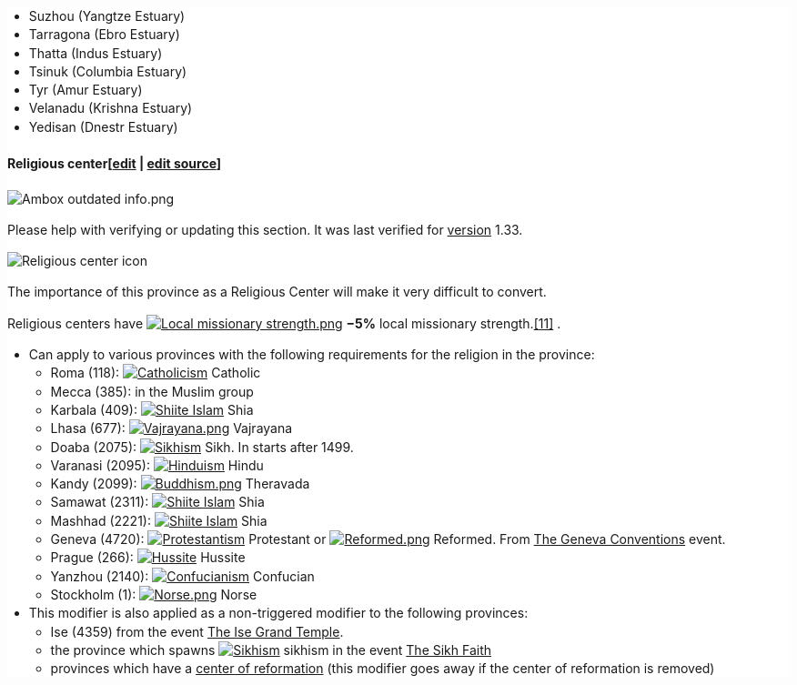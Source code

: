 *   Suzhou (Yangtze Estuary)
*   Tarragona (Ebro Estuary)
*   Thatta (Indus Estuary)
*   Tsinuk (Columbia Estuary)
*   Tyr (Amur Estuary)
*   Velanadu (Krishna Estuary)
*   Yedisan (Dnestr Estuary)

#### Religious center\[[edit](/index.php?title=Province&veaction=edit&section=26 "Edit section: Religious center") | [edit source](/index.php?title=Province&action=edit&section=26 "Edit section: Religious center")\]

![Ambox outdated info.png](https://central.paradoxwikis.com/images/thumb/6/65/Ambox_outdated_info.png/22px-Ambox_outdated_info.png)

Please help with verifying or updating this section. It was last verified for [version](/Europa_Universalis_4_Wiki:Versioning "Europa Universalis 4 Wiki:Versioning") 1.33.

![Religious center icon](/images/thumb/f/fa/Religious_center.png/40px-Religious_center.png "Religious center icon")

The importance of this province as a Religious Center will make it very difficult to convert.

Religious centers have [![Local missionary strength.png](/images/thumb/0/08/Local_missionary_strength.png/28px-Local_missionary_strength.png)](/Local_missionary_strength "Local missionary strength") **−5%** local missionary strength.[\[11\]](#cite_note-emod-11) .

*   Can apply to various provinces with the following requirements for the religion in the province:
    *   Roma (118): [![Catholicism](/images/thumb/3/39/Catholic.png/28px-Catholic.png)](/Catholic "Catholic") Catholic
    *   Mecca (385): in the Muslim group
    *   Karbala (409): [![Shiite Islam](/images/thumb/5/5c/Shiite.png/28px-Shiite.png)](/Shiite "Shiite") Shia
    *   Lhasa (677): [![Vajrayana.png](/images/thumb/f/f1/Vajrayana.png/28px-Vajrayana.png)](/Vajrayana "Vajrayana") Vajrayana
    *   Doaba (2075): [![Sikhism](/images/thumb/f/f0/Sikh.png/28px-Sikh.png)](/Sikh "Sikh") Sikh. In starts after 1499.
    *   Varanasi (2095): [![Hinduism](/images/thumb/1/1a/Hinduism.png/28px-Hinduism.png)](/Hindu "Hindu") Hindu
    *   Kandy (2099): [![Buddhism.png](/images/thumb/3/3f/Buddhism.png/28px-Buddhism.png)](/Buddhist "Buddhist") Theravada
    *   Samawat (2311): [![Shiite Islam](/images/thumb/5/5c/Shiite.png/28px-Shiite.png)](/Shiite "Shiite") Shia
    *   Mashhad (2221): [![Shiite Islam](/images/thumb/5/5c/Shiite.png/28px-Shiite.png)](/Shiite "Shiite") Shia
    *   Geneva (4720): [![Protestantism](/images/thumb/0/0d/Protestant.png/28px-Protestant.png)](/Protestant "Protestant") Protestant or [![Reformed.png](/images/thumb/3/3e/Reformed.png/28px-Reformed.png)](/Reformed "Reformed") Reformed. From [The Geneva Conventions](/Swiss_events#The_Geneva_Conventions "Swiss events") event.
    *   Prague (266): [![Hussite](/images/thumb/2/24/Hussite.png/28px-Hussite.png)](/Hussite "Hussite") Hussite
    *   Yanzhou (2140): [![Confucianism](/images/thumb/a/a2/Confucianism.png/28px-Confucianism.png)](/Confucian "Confucian") Confucian
    *   Stockholm (1): [![Norse.png](/images/thumb/c/ce/Norse.png/28px-Norse.png)](/Norse "Norse") Norse
*   This modifier is also applied as a non-triggered modifier to the following provinces:
    *   Ise (4359) from the event [The Ise Grand Temple](/Japanese_events#The_Ise_Grand_Temple "Japanese events").
    *   the province which spawns [![Sikhism](/images/thumb/f/f0/Sikh.png/28px-Sikh.png)](/Sikh "Sikh") sikhism in the event [The Sikh Faith](/Sikh_events#The_Sikh_Faith "Sikh events")
    *   provinces which have a [center of reformation](/Center_of_reformation "Center of reformation") (this modifier goes away if the center of reformation is removed)
